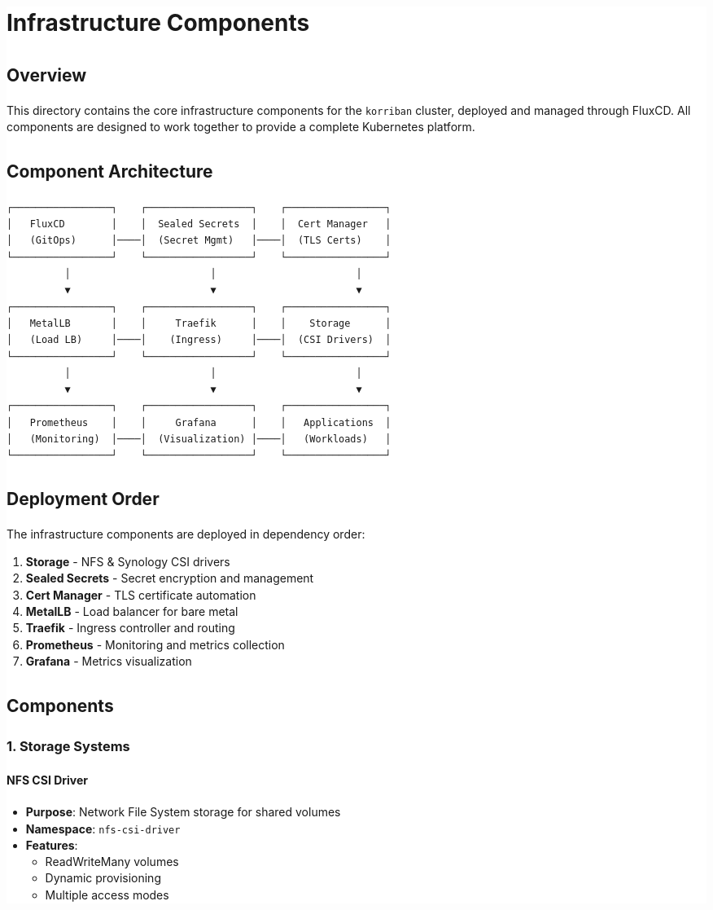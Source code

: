 # Infrastructure Components

## Overview

This directory contains the core infrastructure components for the `korriban` cluster, deployed and managed through FluxCD. All components are designed to work together to provide a complete Kubernetes platform.

## Component Architecture

```
┌─────────────────┐    ┌──────────────────┐    ┌─────────────────┐
│   FluxCD        │    │  Sealed Secrets  │    │  Cert Manager   │
│   (GitOps)      │────│  (Secret Mgmt)   │────│  (TLS Certs)    │
└─────────────────┘    └──────────────────┘    └─────────────────┘
          │                        │                        │
          ▼                        ▼                        ▼
┌─────────────────┐    ┌──────────────────┐    ┌─────────────────┐
│   MetalLB       │    │     Traefik      │    │    Storage      │
│   (Load LB)     │────│    (Ingress)     │────│  (CSI Drivers)  │
└─────────────────┘    └──────────────────┘    └─────────────────┘
          │                        │                        │
          ▼                        ▼                        ▼
┌─────────────────┐    ┌──────────────────┐    ┌─────────────────┐
│   Prometheus    │    │     Grafana      │    │   Applications  │
│   (Monitoring)  │────│  (Visualization) │────│   (Workloads)   │
└─────────────────┘    └──────────────────┘    └─────────────────┘
```

## Deployment Order

The infrastructure components are deployed in dependency order:

1. **Storage** - NFS & Synology CSI drivers
2. **Sealed Secrets** - Secret encryption and management
3. **Cert Manager** - TLS certificate automation
4. **MetalLB** - Load balancer for bare metal
5. **Traefik** - Ingress controller and routing
6. **Prometheus** - Monitoring and metrics collection
7. **Grafana** - Metrics visualization

## Components

### 1. Storage Systems

#### NFS CSI Driver

- **Purpose**: Network File System storage for shared volumes
- **Namespace**: `nfs-csi-driver`
- **Features**:
  - ReadWriteMany volumes
  - Dynamic provisioning
  - Multiple access modes
